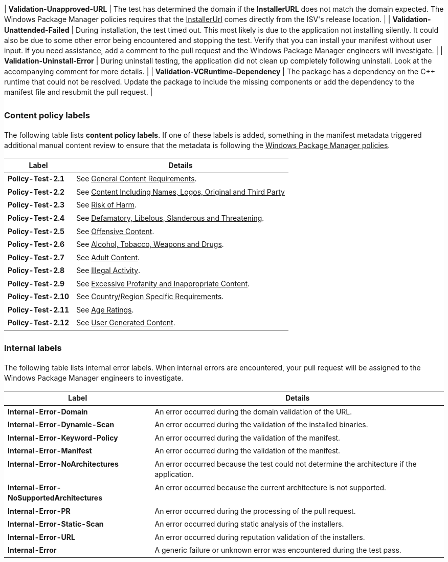 | **Validation-Unapproved-URL** | The test has determined the domain if the **InstallerURL** does not match the domain expected. The Windows Package Manager policies requires that the [InstallerUrl](manifest.md?tabs=minschema%2Ccompschema) comes directly from the ISV's release location. |
| **Validation-Unattended-Failed** |  During installation, the test timed out. This most likely is due to the application not installing silently. It could also be due to some other error being encountered and stopping the test. Verify that you can install your manifest without user input. If you need assistance, add a comment to the pull request and the Windows Package Manager engineers will investigate. |
| **Validation-Uninstall-Error**  | During uninstall testing, the application did not clean up completely following uninstall. Look at the accompanying comment for more details. |
| **Validation-VCRuntime-Dependency** | The package has a dependency on the C++ runtime that could not be resolved. Update the package to include the missing components or add the dependency to the manifest file and resubmit the pull request. |

### Content policy labels

The following table lists **content policy labels**. If one of these labels is added, something in the manifest metadata triggered additional manual content review to ensure that the metadata is following the [Windows Package Manager policies](windows-package-manager-policies.md).

| **Label** | **Details** |
|--------------|-------------|
| **Policy-Test-2.1** | See [General Content Requirements](windows-package-manager-policies.md#21-general-content-requirements). |
| **Policy-Test-2.2** | See [Content Including Names, Logos, Original and Third Party](windows-package-manager-policies.md#22-content-including-names-logos-original-and-third-party) |
| **Policy-Test-2.3** | See [Risk of Harm](windows-package-manager-policies.md#23-risk-of-harm). |
| **Policy-Test-2.4** | See [Defamatory, Libelous, Slanderous and Threatening](windows-package-manager-policies.md#24-defamatory-libelous-slanderous-and-threatening). |
| **Policy-Test-2.5** | See [Offensive Content](windows-package-manager-policies.md#25-offensive-content). |
| **Policy-Test-2.6** | See [Alcohol, Tobacco, Weapons and Drugs](windows-package-manager-policies.md#26-alcohol-tobacco-weapons-and-drugs). |
| **Policy-Test-2.7** | See [Adult Content](windows-package-manager-policies.md#27-adult-content). |
| **Policy-Test-2.8** | See [Illegal Activity](windows-package-manager-policies.md#28-illegal-activity). |
| **Policy-Test-2.9** | See [Excessive Profanity and Inappropriate Content](windows-package-manager-policies.md#29-excessive-profanity-and-inappropriate-content). |
| **Policy-Test-2.10** | See [Country/Region Specific Requirements](windows-package-manager-policies.md#210-countryregion-specific-requirements). |
| **Policy-Test-2.11** | See [Age Ratings](windows-package-manager-policies.md#211-age-ratings). |
| **Policy-Test-2.12** | See [User Generated Content](windows-package-manager-policies.md#212-user-generated-content). |

### Internal labels

The following table lists internal error labels. When internal errors are encountered, your pull request will be assigned to the Windows Package
Manager engineers to investigate.

| **Label** | **Details** |
|--------------|-------------|
|**Internal-Error-Domain**| An error occurred during the domain validation of the URL. |
|**Internal-Error-Dynamic-Scan**| An error occurred during the validation of the installed binaries. |
|**Internal-Error-Keyword-Policy**| An error occurred during the validation of the manifest. |
|**Internal-Error-Manifest**| An error occurred during the validation of the manifest. |
|**Internal-Error-NoArchitectures**| An error occurred because the test could not determine the architecture if the application.|
|**Internal-Error-NoSupportedArchitectures**| An error occurred because the current architecture is not supported. |
|**Internal-Error-PR**| An error occurred during the processing of the pull request. |
|**Internal-Error-Static-Scan**| An error occurred during static analysis of the installers. |
|**Internal-Error-URL**| An error occurred during reputation validation of the installers. |
|**Internal-Error**| A generic failure or unknown error was encountered during the test pass. |
